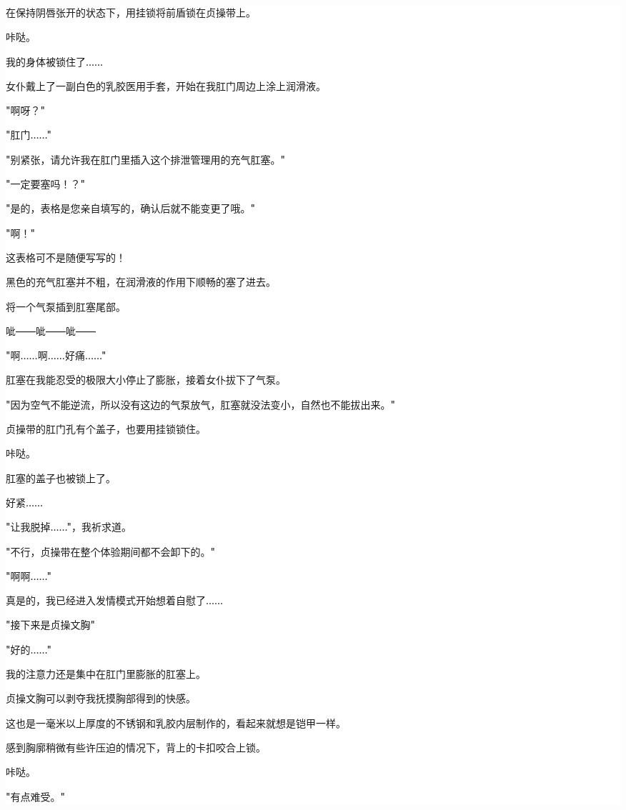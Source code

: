 在保持阴唇张开的状态下，用挂锁将前盾锁在贞操带上。

咔哒。

我的身体被锁住了……

女仆戴上了一副白色的乳胶医用手套，开始在我肛门周边上涂上润滑液。

"啊呀？"

"肛门……"

"别紧张，请允许我在肛门里插入这个排泄管理用的充气肛塞。"

"一定要塞吗！？"

"是的，表格是您亲自填写的，确认后就不能变更了哦。"

"啊！"

这表格可不是随便写写的！

黑色的充气肛塞并不粗，在润滑液的作用下顺畅的塞了进去。

将一个气泵插到肛塞尾部。

呲——呲——呲——

"啊……啊……好痛……"

肛塞在我能忍受的极限大小停止了膨胀，接着女仆拔下了气泵。

"因为空气不能逆流，所以没有这边的气泵放气，肛塞就没法变小，自然也不能拔出来。"

贞操带的肛门孔有个盖子，也要用挂锁锁住。

咔哒。

肛塞的盖子也被锁上了。

好紧……

"让我脱掉……"，我祈求道。

"不行，贞操带在整个体验期间都不会卸下的。"

"啊啊……"

真是的，我已经进入发情模式开始想着自慰了……

"接下来是贞操文胸"

"好的……"

我的注意力还是集中在肛门里膨胀的肛塞上。

贞操文胸可以剥夺我抚摸胸部得到的快感。

这也是一毫米以上厚度的不锈钢和乳胶内层制作的，看起来就想是铠甲一样。

感到胸廓稍微有些许压迫的情况下，背上的卡扣咬合上锁。

咔哒。

"有点难受。"
